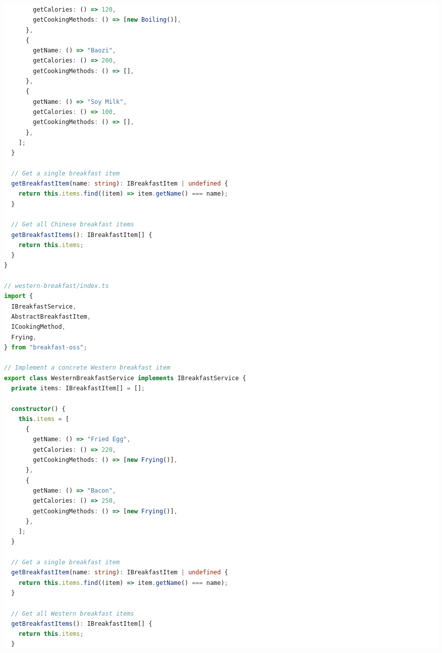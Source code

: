 ```typescript
        getCalories: () => 120,
        getCookingMethods: () => [new Boiling()],
      },
      {
        getName: () => "Baozi",
        getCalories: () => 200,
        getCookingMethods: () => [],
      },
      {
        getName: () => "Soy Milk",
        getCalories: () => 100,
        getCookingMethods: () => [],
      },
    ];
  }

  // Get a single breakfast item
  getBreakfastItem(name: string): IBreakfastItem | undefined {
    return this.items.find((item) => item.getName() === name);
  }

  // Get all Chinese breakfast items
  getBreakfastItems(): IBreakfastItem[] {
    return this.items;
  }
}

// western-breakfast/index.ts
import {
  IBreakfastService,
  AbstractBreakfastItem,
  ICookingMethod,
  Frying,
} from "breakfast-oss";

// Implement a concrete Western breakfast item
export class WesternBreakfastService implements IBreakfastService {
  private items: IBreakfastItem[] = [];

  constructor() {
    this.items = [
      {
        getName: () => "Fried Egg",
        getCalories: () => 220,
        getCookingMethods: () => [new Frying()],
      },
      {
        getName: () => "Bacon",
        getCalories: () => 250,
        getCookingMethods: () => [new Frying()],
      },
    ];
  }

  // Get a single breakfast item
  getBreakfastItem(name: string): IBreakfastItem | undefined {
    return this.items.find((item) => item.getName() === name);
  }

  // Get all Western breakfast items
  getBreakfastItems(): IBreakfastItem[] {
    return this.items;
  }
```